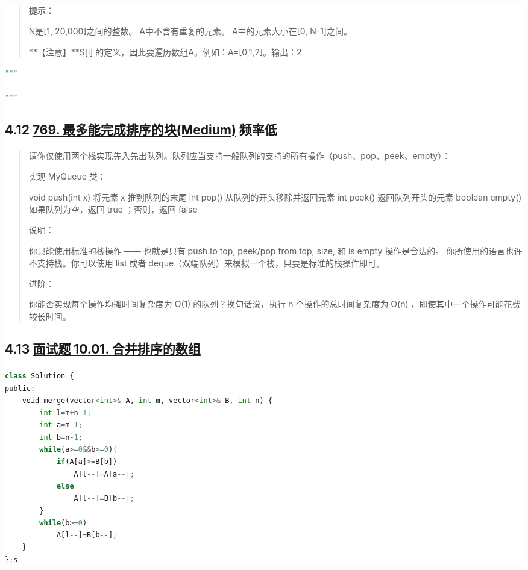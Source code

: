 >
> **提示：**
>
> N是[1, 20,000]之间的整数。
> A中不含有重复的元素。
> A中的元素大小在[0, N-1]之间。
>
> **【注意】**S[i] 的定义，因此要遍历数组A。例如：A=[0,1,2]。输出：2

```PYTHON
"""

"""
```



## 4.12 [769. 最多能完成排序的块(Medium)](https://leetcode-cn.com/problems/max-chunks-to-make-sorted/) 频率低

>请你仅使用两个栈实现先入先出队列。队列应当支持一般队列的支持的所有操作（push、pop、peek、empty）：
>
>实现 MyQueue 类：
>
>void push(int x) 将元素 x 推到队列的末尾
>int pop() 从队列的开头移除并返回元素
>int peek() 返回队列开头的元素
>boolean empty() 如果队列为空，返回 true ；否则，返回 false
>
>
>说明：
>
>你只能使用标准的栈操作 —— 也就是只有 push to top, peek/pop from top, size, 和 is empty 操作是合法的。
>你所使用的语言也许不支持栈。你可以使用 list 或者 deque（双端队列）来模拟一个栈，只要是标准的栈操作即可。
>
>
>进阶：
>
>你能否实现每个操作均摊时间复杂度为 O(1) 的队列？换句话说，执行 n 个操作的总时间复杂度为 O(n) ，即使其中一个操作可能花费较长时间。

## 4.13 [面试题 10.01. 合并排序的数组](https://leetcode-cn.com/problems/sorted-merge-lcci/)

```python
class Solution {
public:
    void merge(vector<int>& A, int m, vector<int>& B, int n) {
        int l=m+n-1;
        int a=m-1;
        int b=n-1;
        while(a>=0&&b>=0){
            if(A[a]>=B[b])
                A[l--]=A[a--];
            else
                A[l--]=B[b--];
        }
        while(b>=0)
            A[l--]=B[b--];
    }
};s
```



